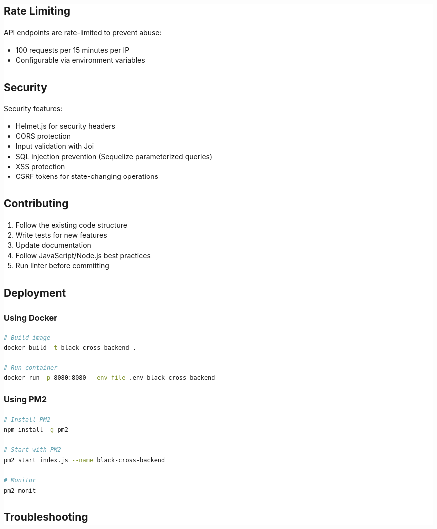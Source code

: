 ## Rate Limiting

API endpoints are rate-limited to prevent abuse:
- 100 requests per 15 minutes per IP
- Configurable via environment variables

## Security

Security features:
- Helmet.js for security headers
- CORS protection
- Input validation with Joi
- SQL injection prevention (Sequelize parameterized queries)
- XSS protection
- CSRF tokens for state-changing operations

## Contributing

1. Follow the existing code structure
2. Write tests for new features
3. Update documentation
4. Follow JavaScript/Node.js best practices
5. Run linter before committing

## Deployment

### Using Docker

```bash
# Build image
docker build -t black-cross-backend .

# Run container
docker run -p 8080:8080 --env-file .env black-cross-backend
```

### Using PM2

```bash
# Install PM2
npm install -g pm2

# Start with PM2
pm2 start index.js --name black-cross-backend

# Monitor
pm2 monit
```

## Troubleshooting

